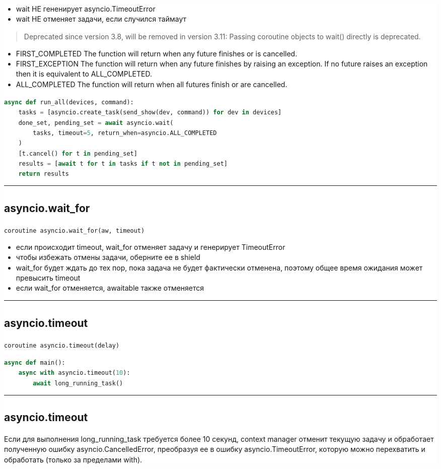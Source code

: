 * wait НЕ гененирует asyncio.TimeoutError
* wait НЕ отменяет задачи, если случился таймаут

> Deprecated since version 3.8, will be removed in version 3.11: Passing coroutine objects to wait() directly is deprecated.


* FIRST_COMPLETED The function will return when any future finishes or is cancelled.
* FIRST_EXCEPTION The function will return when any future finishes by raising an exception. If no future raises an exception then it is equivalent to ALL_COMPLETED.
* ALL_COMPLETED The function will return when all futures finish or are cancelled.

```python
async def run_all(devices, command):
    tasks = [asyncio.create_task(send_show(dev, command)) for dev in devices]
    done_set, pending_set = await asyncio.wait(
        tasks, timeout=5, return_when=asyncio.ALL_COMPLETED
    )
    [t.cancel() for t in pending_set]
    results = [await t for t in tasks if t not in pending_set]
    return results
```


---
## asyncio.wait_for

```python
coroutine asyncio.wait_for(aw, timeout)
```

* если происходит timeout, wait_for отменяет задачу и генерирует TimeoutError
* чтобы избежать отмены задачи, оберните ее в shield
* wait_for будет ждать до тех пор, пока задача не будет фактически отменена, поэтому общее время ожидания может превысить timeout
* если wait_for отменяется, awaitable также отменяется

---
## asyncio.timeout

```python
coroutine asyncio.timeout(delay)
```


```python
async def main():
    async with asyncio.timeout(10):
        await long_running_task()
```
---
## asyncio.timeout

Если для выполнения long_running_task требуется более 10 секунд, context manager отменит текущую задачу и обработает полученную ошибку
asyncio.CancelledError, преобразуя ее в ошибку asyncio.TimeoutError, которую
можно перехватить и обработать (только за пределами with).
